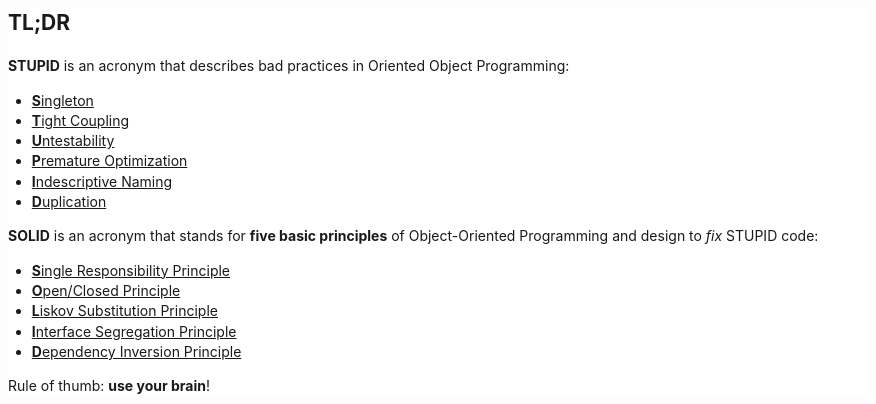 <script async class="speakerdeck-embed" data-id="e04c5ae0d74d013022821e9ac6d7834e" data-ratio="1.29456384323641" src="//speakerdeck.com/assets/embed.js"></script>

## TL;DR

**STUPID** is an acronym that describes bad practices in Oriented Object
Programming:

- [**S**ingleton](#singleton)
- [**T**ight Coupling](#tight-coupling)
- [**U**ntestability](#untestability)
- [**P**remature Optimization](#premature-optimization)
- [**I**ndescriptive Naming](#indescriptive-naming)
- [**D**uplication](#duplication)

**SOLID** is an acronym that stands for **five basic principles** of
Object-Oriented Programming and design to _fix_ STUPID code:

- [**S**ingle Responsibility Principle](#single-responsibility-principle)
- [**O**pen/Closed Principle](#open/closed-principle)
- [**L**iskov Substitution Principle](#liskov-substitution-principle)
- [**I**nterface Segregation Principle](#interface-segregation-principle)
- [**D**ependency Inversion Principle](#dependency-inversion-principle)

Rule of thumb: **use your brain**!
